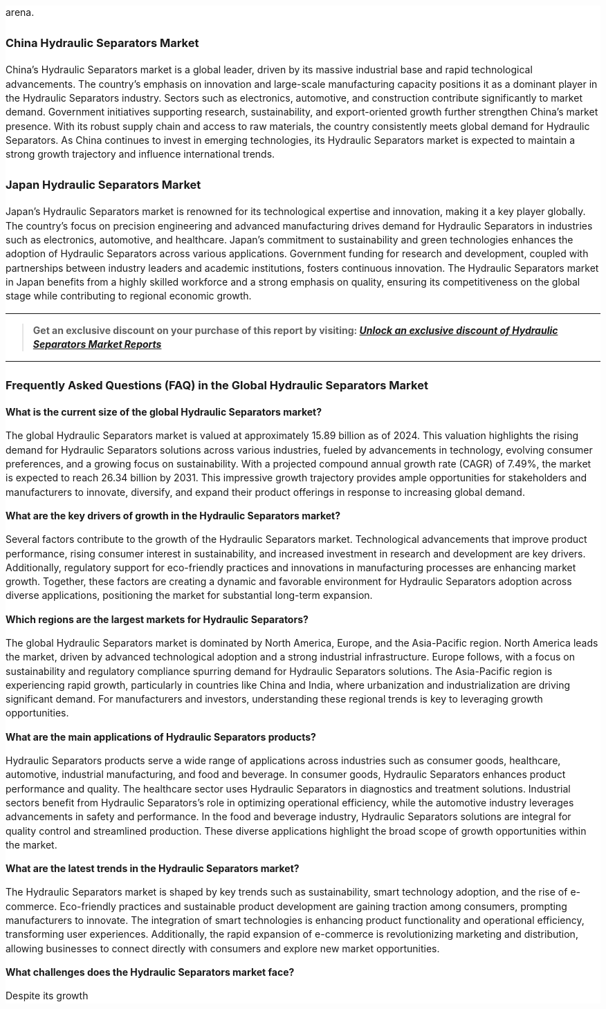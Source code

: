 arena.</p><h3>China Hydraulic Separators Market</h3><p>China&rsquo;s Hydraulic Separators market is a global leader, driven by its massive industrial base and rapid technological advancements. The country&rsquo;s emphasis on innovation and large-scale manufacturing capacity positions it as a dominant player in the Hydraulic Separators industry. Sectors such as electronics, automotive, and construction contribute significantly to market demand. Government initiatives supporting research, sustainability, and export-oriented growth further strengthen China&rsquo;s market presence. With its robust supply chain and access to raw materials, the country consistently meets global demand for Hydraulic Separators. As China continues to invest in emerging technologies, its Hydraulic Separators market is expected to maintain a strong growth trajectory and influence international trends.</p><h3>Japan Hydraulic Separators Market</h3><p>Japan&rsquo;s Hydraulic Separators market is renowned for its technological expertise and innovation, making it a key player globally. The country&rsquo;s focus on precision engineering and advanced manufacturing drives demand for Hydraulic Separators in industries such as electronics, automotive, and healthcare. Japan&rsquo;s commitment to sustainability and green technologies enhances the adoption of Hydraulic Separators across various applications. Government funding for research and development, coupled with partnerships between industry leaders and academic institutions, fosters continuous innovation. The Hydraulic Separators market in Japan benefits from a highly skilled workforce and a strong emphasis on quality, ensuring its competitiveness on the global stage while contributing to regional economic growth.</p><hr /><blockquote><p><strong>Get an exclusive discount on your purchase of this report by visiting: <em><a href="://marketresearchpulse.com/ask-for-discount/142288?utm_source=Github&amp;utm_medium=0119">Unlock an exclusive discount of Hydraulic Separators Market Reports</a></em>&nbsp;</strong></p></blockquote><hr /><h3>Frequently Asked Questions (FAQ) in the Global Hydraulic Separators Market</h3><p><strong>What is the current size of the global Hydraulic Separators market?</strong></p><p>The global Hydraulic Separators market is valued at approximately 15.89 billion as of 2024. This valuation highlights the rising demand for Hydraulic Separators solutions across various industries, fueled by advancements in technology, evolving consumer preferences, and a growing focus on sustainability. With a projected compound annual growth rate (CAGR) of 7.49%, the market is expected to reach 26.34 billion by 2031. This impressive growth trajectory provides ample opportunities for stakeholders and manufacturers to innovate, diversify, and expand their product offerings in response to increasing global demand.</p><p><strong>What are the key drivers of growth in the Hydraulic Separators market?</strong></p><p>Several factors contribute to the growth of the Hydraulic Separators market. Technological advancements that improve product performance, rising consumer interest in sustainability, and increased investment in research and development are key drivers. Additionally, regulatory support for eco-friendly practices and innovations in manufacturing processes are enhancing market growth. Together, these factors are creating a dynamic and favorable environment for Hydraulic Separators adoption across diverse applications, positioning the market for substantial long-term expansion.</p><p><strong>Which regions are the largest markets for Hydraulic Separators?</strong></p><p>The global Hydraulic Separators market is dominated by North America, Europe, and the Asia-Pacific region. North America leads the market, driven by advanced technological adoption and a strong industrial infrastructure. Europe follows, with a focus on sustainability and regulatory compliance spurring demand for Hydraulic Separators solutions. The Asia-Pacific region is experiencing rapid growth, particularly in countries like China and India, where urbanization and industrialization are driving significant demand. For manufacturers and investors, understanding these regional trends is key to leveraging growth opportunities.</p><p><strong>What are the main applications of Hydraulic Separators products?</strong></p><p>Hydraulic Separators products serve a wide range of applications across industries such as consumer goods, healthcare, automotive, industrial manufacturing, and food and beverage. In consumer goods, Hydraulic Separators enhances product performance and quality. The healthcare sector uses Hydraulic Separators in diagnostics and treatment solutions. Industrial sectors benefit from Hydraulic Separators&rsquo;s role in optimizing operational efficiency, while the automotive industry leverages advancements in safety and performance. In the food and beverage industry, Hydraulic Separators solutions are integral for quality control and streamlined production. These diverse applications highlight the broad scope of growth opportunities within the market.</p><p><strong>What are the latest trends in the Hydraulic Separators market?</strong></p><p>The Hydraulic Separators market is shaped by key trends such as sustainability, smart technology adoption, and the rise of e-commerce. Eco-friendly practices and sustainable product development are gaining traction among consumers, prompting manufacturers to innovate. The integration of smart technologies is enhancing product functionality and operational efficiency, transforming user experiences. Additionally, the rapid expansion of e-commerce is revolutionizing marketing and distribution, allowing businesses to connect directly with consumers and explore new market opportunities.</p><p><strong>What challenges does the Hydraulic Separators market face?</strong></p><p>Despite its growth